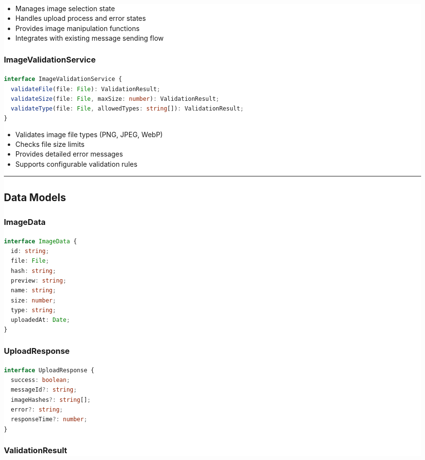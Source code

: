 - Manages image selection state
- Handles upload process and error states
- Provides image manipulation functions
- Integrates with existing message sending flow

### ImageValidationService

```typescript
interface ImageValidationService {
  validateFile(file: File): ValidationResult;
  validateSize(file: File, maxSize: number): ValidationResult;
  validateType(file: File, allowedTypes: string[]): ValidationResult;
}
```

- Validates image file types (PNG, JPEG, WebP)
- Checks file size limits
- Provides detailed error messages
- Supports configurable validation rules

---

## Data Models

### ImageData

```typescript
interface ImageData {
  id: string;
  file: File;
  hash: string;
  preview: string;
  name: string;
  size: number;
  type: string;
  uploadedAt: Date;
}
```

### UploadResponse

```typescript
interface UploadResponse {
  success: boolean;
  messageId?: string;
  imageHashes?: string[];
  error?: string;
  responseTime?: number;
}
```

### ValidationResult
